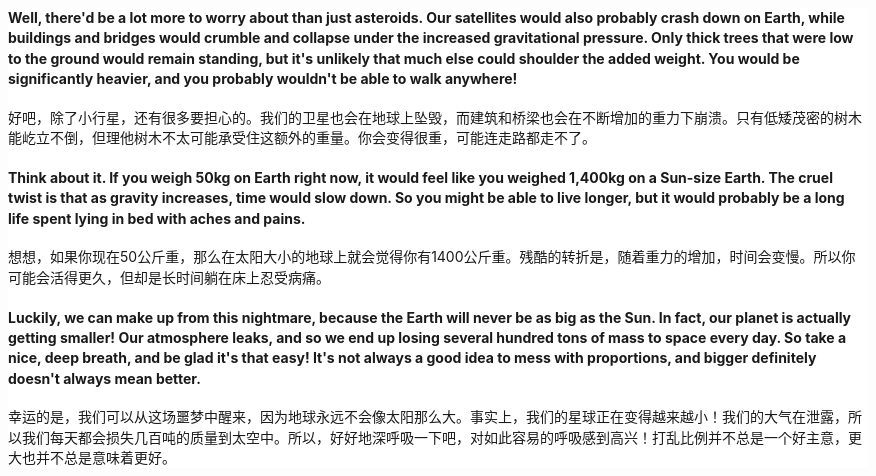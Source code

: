 #### Well, there'd be a lot more to worry about than just asteroids. Our satellites would also probably crash down on Earth, while buildings and bridges would crumble and collapse under the increased gravitational pressure. Only thick trees that were low to the ground would remain standing, but it's unlikely that much else could shoulder the added weight. You would be significantly heavier, and you probably wouldn't be able to walk anywhere!
好吧，除了小行星，还有很多要担心的。我们的卫星也会在地球上坠毁，而建筑和桥梁也会在不断增加的重力下崩溃。只有低矮茂密的树木能屹立不倒，但理他树木不太可能承受住这额外的重量。你会变得很重，可能连走路都走不了。
#### Think about it. If you weigh 50kg on Earth right now, it would feel like you weighed 1,400kg on a Sun-size Earth. The cruel twist is that as gravity increases, time would slow down. So you might be able to live longer, but it would probably be a long life spent lying in bed with aches and pains.
想想，如果你现在50公斤重，那么在太阳大小的地球上就会觉得你有1400公斤重。残酷的转折是，随着重力的增加，时间会变慢。所以你可能会活得更久，但却是长时间躺在床上忍受病痛。
#### Luckily, we can make up from this nightmare, because the Earth will never be as big as the Sun. In fact, our planet is actually getting smaller! Our atmosphere leaks, and so we end up losing several hundred tons of mass to space every day. So take a nice, deep breath, and be glad it's that easy! It's not always a good idea to mess with proportions, and bigger definitely doesn't always mean better.
幸运的是，我们可以从这场噩梦中醒来，因为地球永远不会像太阳那么大。事实上，我们的星球正在变得越来越小！我们的大气在泄露，所以我们每天都会损失几百吨的质量到太空中。所以，好好地深呼吸一下吧，对如此容易的呼吸感到高兴！打乱比例并不总是一个好主意，更大也并不总是意味着更好。


